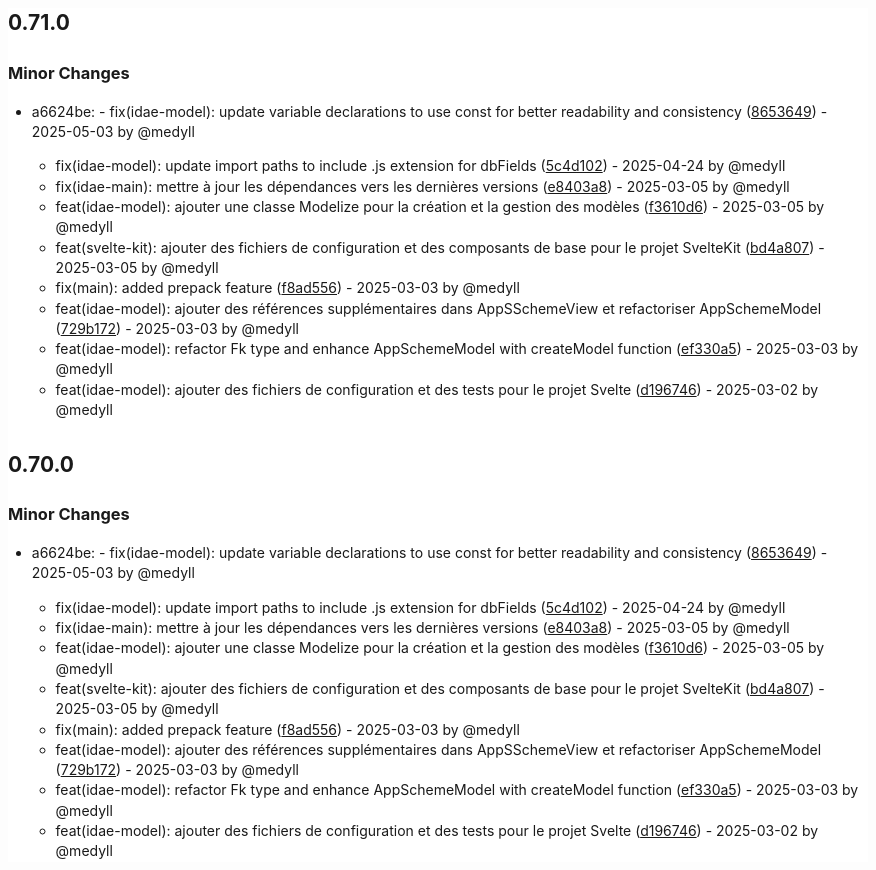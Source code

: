 ## 0.71.0

### Minor Changes

- a6624be: - fix(idae-model): update variable declarations to use const for better readability and consistency ([8653649](https://github.com/medyll/idae/commit/8653649a5e51dec89736626ed371b2d3276434c9)) - 2025-05-03 by @medyll

  - fix(idae-model): update import paths to include .js extension for dbFields ([5c4d102](https://github.com/medyll/idae/commit/5c4d1029002f675deb7089c5f86fc2234870d996)) - 2025-04-24 by @medyll
  - fix(idae-main): mettre à jour les dépendances vers les dernières versions ([e8403a8](https://github.com/medyll/idae/commit/e8403a84732c14a4fd859840a9155d28cd2bc1c1)) - 2025-03-05 by @medyll
  - feat(idae-model): ajouter une classe Modelize pour la création et la gestion des modèles ([f3610d6](https://github.com/medyll/idae/commit/f3610d658dd53a78606ffae0b2d4bcc91921b96f)) - 2025-03-05 by @medyll
  - feat(svelte-kit): ajouter des fichiers de configuration et des composants de base pour le projet SvelteKit ([bd4a807](https://github.com/medyll/idae/commit/bd4a807d425ba60f39573c514719946e3404d9dc)) - 2025-03-05 by @medyll
  - fix(main): added prepack feature ([f8ad556](https://github.com/medyll/idae/commit/f8ad5569fafc128e6ce1cbcae21077a817c41965)) - 2025-03-03 by @medyll
  - feat(idae-model): ajouter des références supplémentaires dans AppSSchemeView et refactoriser AppSchemeModel ([729b172](https://github.com/medyll/idae/commit/729b172b3ef62733fb694a456de5e3b132330900)) - 2025-03-03 by @medyll
  - feat(idae-model): refactor Fk type and enhance AppSchemeModel with createModel function ([ef330a5](https://github.com/medyll/idae/commit/ef330a5d096cb66199d2f57631da3a2e6e8a7dde)) - 2025-03-03 by @medyll
  - feat(idae-model): ajouter des fichiers de configuration et des tests pour le projet Svelte ([d196746](https://github.com/medyll/idae/commit/d1967466f1e426fd0429932072401dd8868a1ab8)) - 2025-03-02 by @medyll

## 0.70.0

### Minor Changes

- a6624be: - fix(idae-model): update variable declarations to use const for better readability and consistency ([8653649](https://github.com/medyll/idae/commit/8653649a5e51dec89736626ed371b2d3276434c9)) - 2025-05-03 by @medyll

  - fix(idae-model): update import paths to include .js extension for dbFields ([5c4d102](https://github.com/medyll/idae/commit/5c4d1029002f675deb7089c5f86fc2234870d996)) - 2025-04-24 by @medyll
  - fix(idae-main): mettre à jour les dépendances vers les dernières versions ([e8403a8](https://github.com/medyll/idae/commit/e8403a84732c14a4fd859840a9155d28cd2bc1c1)) - 2025-03-05 by @medyll
  - feat(idae-model): ajouter une classe Modelize pour la création et la gestion des modèles ([f3610d6](https://github.com/medyll/idae/commit/f3610d658dd53a78606ffae0b2d4bcc91921b96f)) - 2025-03-05 by @medyll
  - feat(svelte-kit): ajouter des fichiers de configuration et des composants de base pour le projet SvelteKit ([bd4a807](https://github.com/medyll/idae/commit/bd4a807d425ba60f39573c514719946e3404d9dc)) - 2025-03-05 by @medyll
  - fix(main): added prepack feature ([f8ad556](https://github.com/medyll/idae/commit/f8ad5569fafc128e6ce1cbcae21077a817c41965)) - 2025-03-03 by @medyll
  - feat(idae-model): ajouter des références supplémentaires dans AppSSchemeView et refactoriser AppSchemeModel ([729b172](https://github.com/medyll/idae/commit/729b172b3ef62733fb694a456de5e3b132330900)) - 2025-03-03 by @medyll
  - feat(idae-model): refactor Fk type and enhance AppSchemeModel with createModel function ([ef330a5](https://github.com/medyll/idae/commit/ef330a5d096cb66199d2f57631da3a2e6e8a7dde)) - 2025-03-03 by @medyll
  - feat(idae-model): ajouter des fichiers de configuration et des tests pour le projet Svelte ([d196746](https://github.com/medyll/idae/commit/d1967466f1e426fd0429932072401dd8868a1ab8)) - 2025-03-02 by @medyll
